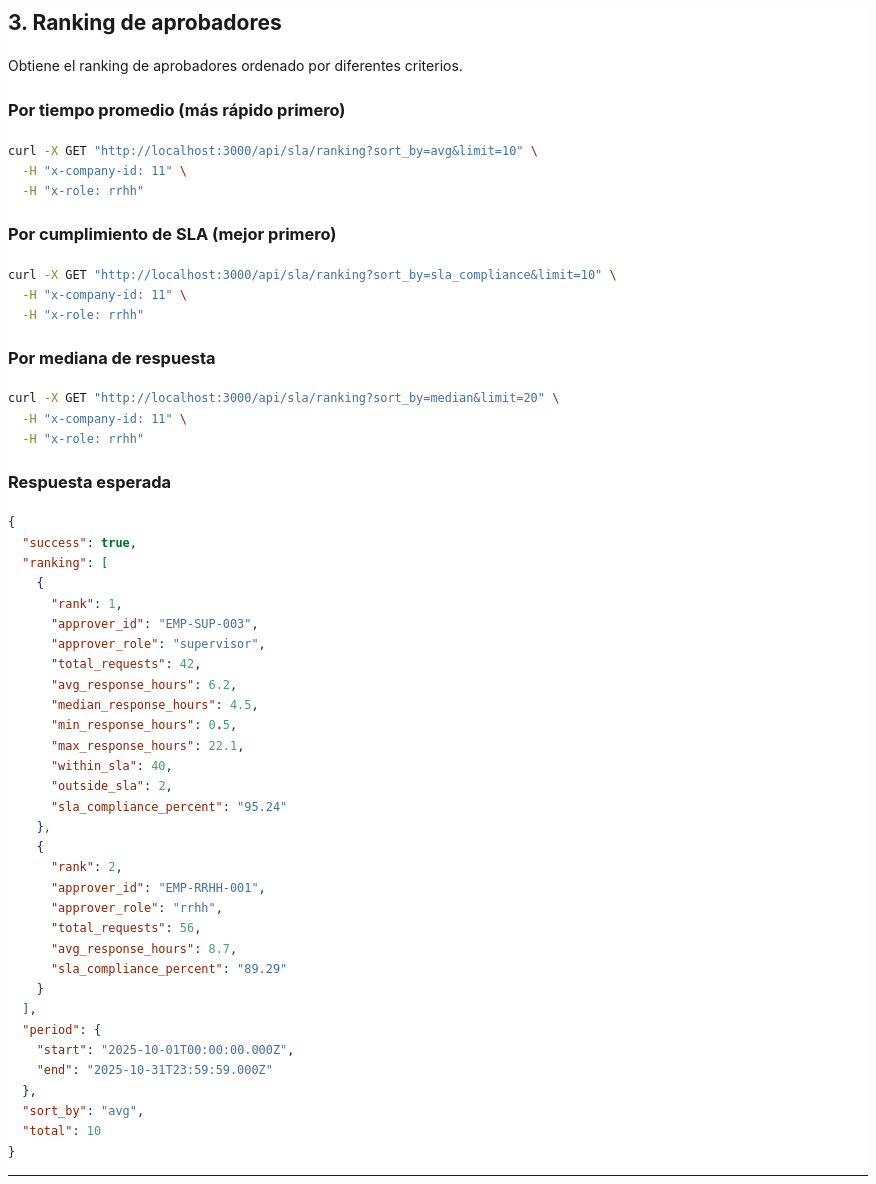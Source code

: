 
## 3. Ranking de aprobadores

Obtiene el ranking de aprobadores ordenado por diferentes criterios.

### Por tiempo promedio (más rápido primero)

```bash
curl -X GET "http://localhost:3000/api/sla/ranking?sort_by=avg&limit=10" \
  -H "x-company-id: 11" \
  -H "x-role: rrhh"
```

### Por cumplimiento de SLA (mejor primero)

```bash
curl -X GET "http://localhost:3000/api/sla/ranking?sort_by=sla_compliance&limit=10" \
  -H "x-company-id: 11" \
  -H "x-role: rrhh"
```

### Por mediana de respuesta

```bash
curl -X GET "http://localhost:3000/api/sla/ranking?sort_by=median&limit=20" \
  -H "x-company-id: 11" \
  -H "x-role: rrhh"
```

### Respuesta esperada

```json
{
  "success": true,
  "ranking": [
    {
      "rank": 1,
      "approver_id": "EMP-SUP-003",
      "approver_role": "supervisor",
      "total_requests": 42,
      "avg_response_hours": 6.2,
      "median_response_hours": 4.5,
      "min_response_hours": 0.5,
      "max_response_hours": 22.1,
      "within_sla": 40,
      "outside_sla": 2,
      "sla_compliance_percent": "95.24"
    },
    {
      "rank": 2,
      "approver_id": "EMP-RRHH-001",
      "approver_role": "rrhh",
      "total_requests": 56,
      "avg_response_hours": 8.7,
      "sla_compliance_percent": "89.29"
    }
  ],
  "period": {
    "start": "2025-10-01T00:00:00.000Z",
    "end": "2025-10-31T23:59:59.000Z"
  },
  "sort_by": "avg",
  "total": 10
}
```

---